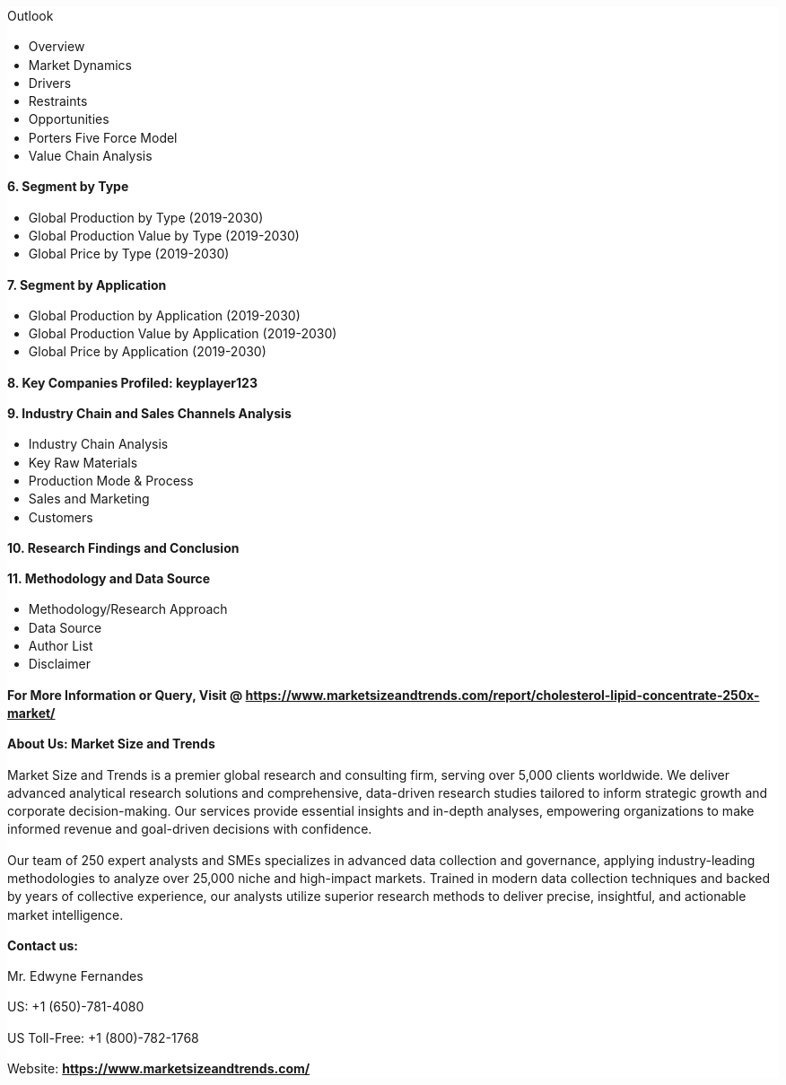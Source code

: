 Outlook</strong></p><ul><li>Overview</li><li>Market Dynamics</li><li>Drivers</li><li>Restraints</li><li>Opportunities</li><li>Porters Five Force Model</li><li>Value Chain Analysis&nbsp;</li></ul><p><strong>6. Segment by Type</strong></p><ul><li>Global Production by Type (2019-2030)</li><li>Global Production Value by Type (2019-2030)</li><li>Global Price by Type (2019-2030)</li></ul><p><strong>7. Segment by Application</strong></p><ul><li>Global Production by Application (2019-2030)</li><li>Global Production Value by Application (2019-2030)</li><li>Global Price by Application (2019-2030)</li></ul><p><strong>8. Key Companies Profiled: keyplayer123</strong></p><p><strong>9. Industry Chain and Sales Channels Analysis</strong></p><ul><li>Industry Chain Analysis</li><li>Key Raw Materials</li><li>Production Mode &amp; Process</li><li>Sales and Marketing</li><li>Customers</li></ul><p><strong>10. Research Findings and Conclusion</strong></p><p><strong>11. Methodology and Data Source</strong></p><ul><li>Methodology/Research Approach</li><li>Data Source</li><li>Author List</li><li>Disclaimer</li></ul></p><p><strong>For More Information or Query, Visit @ <a href="https://www.marketsizeandtrends.com/report/cholesterol-lipid-concentrate-250x-market/">https://www.marketsizeandtrends.com/report/cholesterol-lipid-concentrate-250x-market/</a></strong></p><p><strong>About Us: Market Size and Trends</strong></p><p>Market Size and Trends is a premier global research and consulting firm, serving over 5,000 clients worldwide. We deliver advanced analytical research solutions and comprehensive, data-driven research studies tailored to inform strategic growth and corporate decision-making. Our services provide essential insights and in-depth analyses, empowering organizations to make informed revenue and goal-driven decisions with confidence.</p><p>Our team of 250 expert analysts and SMEs specializes in advanced data collection and governance, applying industry-leading methodologies to analyze over 25,000 niche and high-impact markets. Trained in modern data collection techniques and backed by years of collective experience, our analysts utilize superior research methods to deliver precise, insightful, and actionable market intelligence.</p><p><strong>Contact us:</strong></p><p>Mr. Edwyne Fernandes</p><p>US: +1 (650)-781-4080</p><p>US Toll-Free: +1 (800)-782-1768</p><p>Website: <strong><a href="https://www.marketsizeandtrends.com/">https://www.marketsizeandtrends.com/</a></strong></p>
